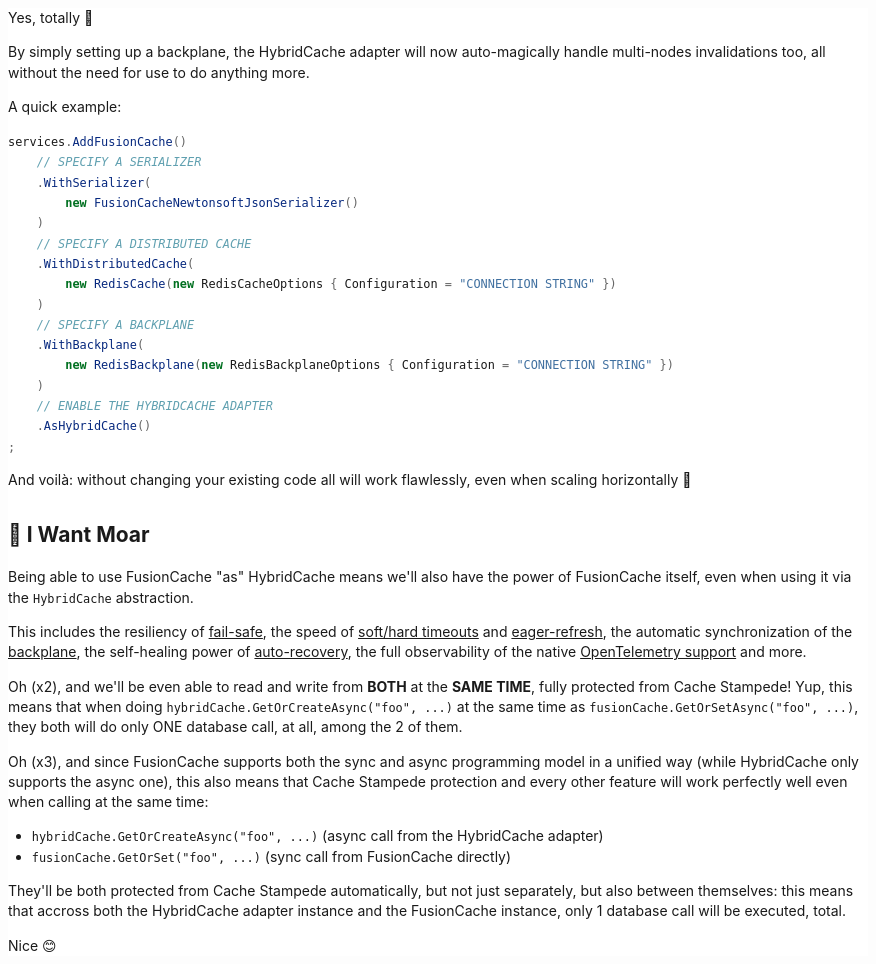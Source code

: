 Yes, totally 🥳

By simply setting up a backplane, the HybridCache adapter will now auto-magically handle multi-nodes invalidations too, all without the need for use to do anything more.

A quick example:

```c#
services.AddFusionCache()
    // SPECIFY A SERIALIZER
    .WithSerializer(
        new FusionCacheNewtonsoftJsonSerializer()
    )
    // SPECIFY A DISTRIBUTED CACHE
    .WithDistributedCache(
        new RedisCache(new RedisCacheOptions { Configuration = "CONNECTION STRING" })
    )
    // SPECIFY A BACKPLANE
    .WithBackplane(
        new RedisBackplane(new RedisBackplaneOptions { Configuration = "CONNECTION STRING" })
    )
    // ENABLE THE HYBRIDCACHE ADAPTER
    .AsHybridCache()
;
```

And voilà: without changing your existing code all will work flawlessly, even when scaling horizontally 🎉

## 🚀 I Want Moar

Being able to use FusionCache "as" HybridCache means we'll also have the power of FusionCache itself, even when using it via the `HybridCache` abstraction.

This includes the resiliency of [fail-safe](FailSafe.md), the speed of [soft/hard timeouts](Timeouts.md) and [eager-refresh](EagerRefresh.md), the automatic synchronization of the [backplane](Backplane.md), the self-healing power of [auto-recovery](AutoRecovery.md), the full observability of the native [OpenTelemetry support](OpenTelemetry.md) and more.

Oh (x2), and we'll be even able to read and write from **BOTH** at the **SAME TIME**, fully protected from Cache Stampede! Yup, this means that when doing `hybridCache.GetOrCreateAsync("foo", ...)` at the same time as `fusionCache.GetOrSetAsync("foo", ...)`, they both will do only ONE database call, at all, among the 2 of them.

Oh (x3), and since FusionCache supports both the sync and async programming model in a unified way (while HybridCache only supports the async one), this also means that Cache Stampede protection and every other feature will work perfectly well even when calling at the same time:

- `hybridCache.GetOrCreateAsync("foo", ...)` (async call from the HybridCache adapter)
- `fusionCache.GetOrSet("foo", ...)` (sync call from FusionCache directly)

They'll be both protected from Cache Stampede automatically, but not just separately, but also between themselves: this means that accross both the HybridCache adapter instance and the FusionCache instance, only 1 database call will be executed, total.

Nice 😊
